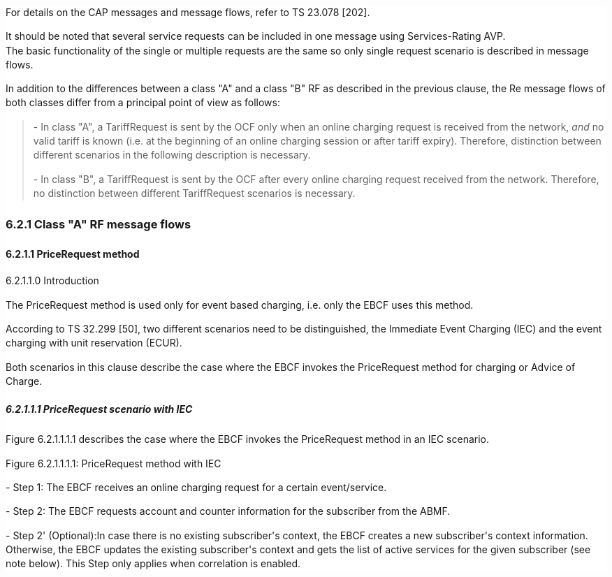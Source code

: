 For details on the CAP messages and message flows, refer to TS 23.078
\[202\].

It should be noted that several service requests can be included in one
message using Services-Rating AVP.\
The basic functionality of the single or multiple requests are the same
so only single request scenario is described in message flows.

In addition to the differences between a class \"A\" and a class \"B\"
RF as described in the previous clause, the Re message flows of both
classes differ from a principal point of view as follows:

> \- In class \"A\", a TariffRequest is sent by the OCF only when an
> online charging request is received from the network, *and* no valid
> tariff is known (i.e. at the beginning of an online charging session
> or after tariff expiry). Therefore, distinction between different
> scenarios in the following description is necessary.
>
> \- In class \"B\", a TariffRequest is sent by the OCF after every
> online charging request received from the network. Therefore, no
> distinction between different TariffRequest scenarios is necessary.

### 6.2.1 Class \"A\" RF message flows

#### 6.2.1.1 PriceRequest method

6.2.1.1.0 Introduction

The PriceRequest method is used only for event based charging, i.e. only
the EBCF uses this method.

According to TS 32.299 \[50\], two different scenarios need to be
distinguished, the Immediate Event Charging (IEC) and the event charging
with unit reservation (ECUR).

Both scenarios in this clause describe the case where the EBCF invokes
the PriceRequest method for charging or Advice of Charge.

##### 6.2.1.1.1 PriceRequest scenario with IEC

Figure 6.2.1.1.1.1 describes the case where the EBCF invokes the
PriceRequest method in an IEC scenario.

Figure 6.2.1.1.1.1: PriceRequest method with IEC

\- Step 1: The EBCF receives an online charging request for a certain
event/service.

\- Step 2: The EBCF requests account and counter information for the
subscriber from the ABMF.

\- Step 2\' (Optional):In case there is no existing subscriber\'s
context, the EBCF creates a new subscriber\'s context information.
Otherwise, the EBCF updates the existing subscriber\'s context and gets
the list of active services for the given subscriber (see note below).
This Step only applies when correlation is enabled.
